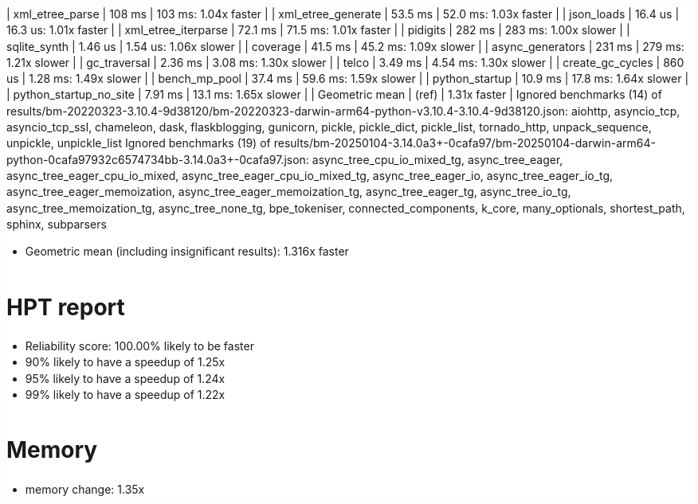| xml_etree_parse          | 108 ms                                                 | 103 ms: 1.04x faster                                                   |
| xml_etree_generate       | 53.5 ms                                                | 52.0 ms: 1.03x faster                                                  |
| json_loads               | 16.4 us                                                | 16.3 us: 1.01x faster                                                  |
| xml_etree_iterparse      | 72.1 ms                                                | 71.5 ms: 1.01x faster                                                  |
| pidigits                 | 282 ms                                                 | 283 ms: 1.00x slower                                                   |
| sqlite_synth             | 1.46 us                                                | 1.54 us: 1.06x slower                                                  |
| coverage                 | 41.5 ms                                                | 45.2 ms: 1.09x slower                                                  |
| async_generators         | 231 ms                                                 | 279 ms: 1.21x slower                                                   |
| gc_traversal             | 2.36 ms                                                | 3.08 ms: 1.30x slower                                                  |
| telco                    | 3.49 ms                                                | 4.54 ms: 1.30x slower                                                  |
| create_gc_cycles         | 860 us                                                 | 1.28 ms: 1.49x slower                                                  |
| bench_mp_pool            | 37.4 ms                                                | 59.6 ms: 1.59x slower                                                  |
| python_startup           | 10.9 ms                                                | 17.8 ms: 1.64x slower                                                  |
| python_startup_no_site   | 7.91 ms                                                | 13.1 ms: 1.65x slower                                                  |
| Geometric mean           | (ref)                                                  | 1.31x faster                                                           |
Ignored benchmarks (14) of results/bm-20220323-3.10.4-9d38120/bm-20220323-darwin-arm64-python-v3.10.4-3.10.4-9d38120.json: aiohttp, asyncio_tcp, asyncio_tcp_ssl, chameleon, dask, flaskblogging, gunicorn, pickle, pickle_dict, pickle_list, tornado_http, unpack_sequence, unpickle, unpickle_list
Ignored benchmarks (19) of results/bm-20250104-3.14.0a3+-0cafa97/bm-20250104-darwin-arm64-python-0cafa97932c6574734bb-3.14.0a3+-0cafa97.json: async_tree_cpu_io_mixed_tg, async_tree_eager, async_tree_eager_cpu_io_mixed, async_tree_eager_cpu_io_mixed_tg, async_tree_eager_io, async_tree_eager_io_tg, async_tree_eager_memoization, async_tree_eager_memoization_tg, async_tree_eager_tg, async_tree_io_tg, async_tree_memoization_tg, async_tree_none_tg, bpe_tokeniser, connected_components, k_core, many_optionals, shortest_path, sphinx, subparsers

- Geometric mean (including insignificant results): 1.316x faster

# HPT report

- Reliability score: 100.00% likely to be faster
- 90% likely to have a speedup of 1.25x
- 95% likely to have a speedup of 1.24x
- 99% likely to have a speedup of 1.22x

# Memory
- memory change: 1.35x